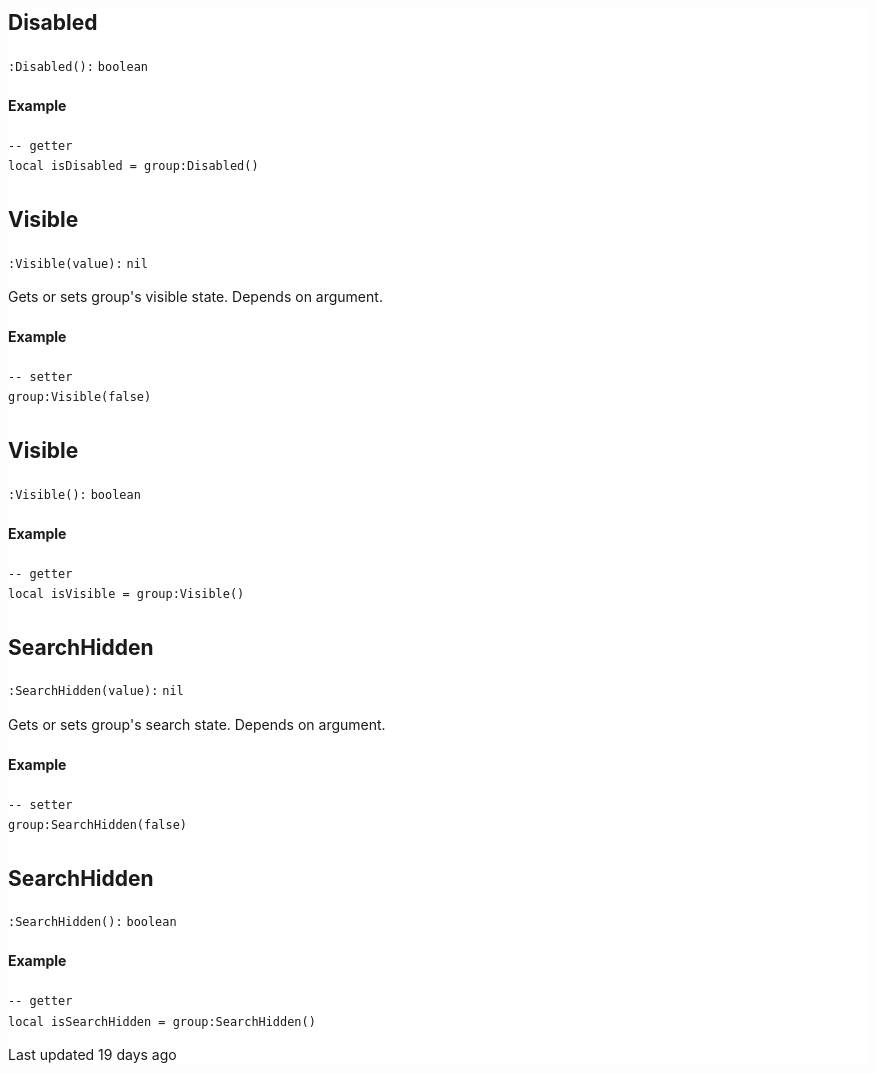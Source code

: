 ## [](#disabled-1)Disabled

`:Disabled():` `boolean`

#### [](#example-6)Example

```
-- getter
local isDisabled = group:Disabled()
```

## [](#visible)Visible

`:Visible(value):` `nil`

Gets or sets group's visible state\. Depends on argument\.

#### [](#example-7)Example

```
-- setter
group:Visible(false)
```

## [](#visible-1)Visible

`:Visible():` `boolean`

#### [](#example-8)Example

```
-- getter
local isVisible = group:Visible()
```

## [](#searchhidden)SearchHidden

`:SearchHidden(value):` `nil`

Gets or sets group's search state\. Depends on argument\.

#### [](#example-9)Example

```
-- setter
group:SearchHidden(false)
```

## [](#searchhidden-1)SearchHidden

`:SearchHidden():` `boolean`

#### [](#example-10)Example

```
-- getter
local isSearchHidden = group:SearchHidden()
```

Last updated 19 days ago

